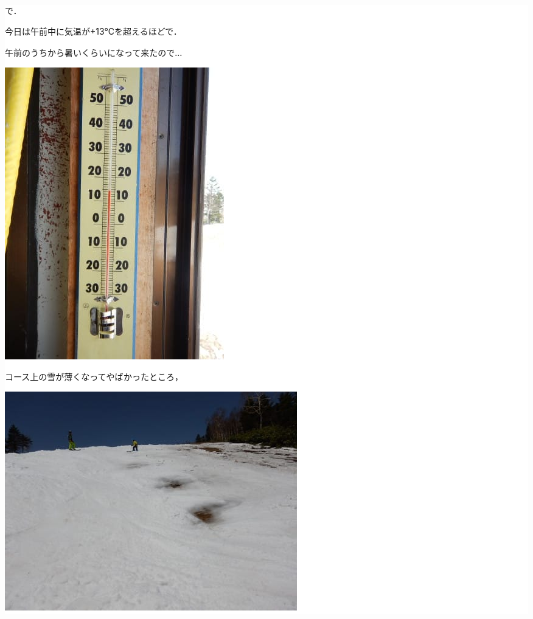 





で．


今日は午前中に気温が+13℃を超えるほどで．


午前のうちから暑いくらいになって来たので…




![1f203ff80bcffb4a5eb2525091c4de12.jpg](images/1f203ff80bcffb4a5eb2525091c4de12.jpg)




コース上の雪が薄くなってやばかったところ，




![c0a0530ab9dc2bbf50cc44909336d628.jpg](images/c0a0530ab9dc2bbf50cc44909336d628.jpg)
